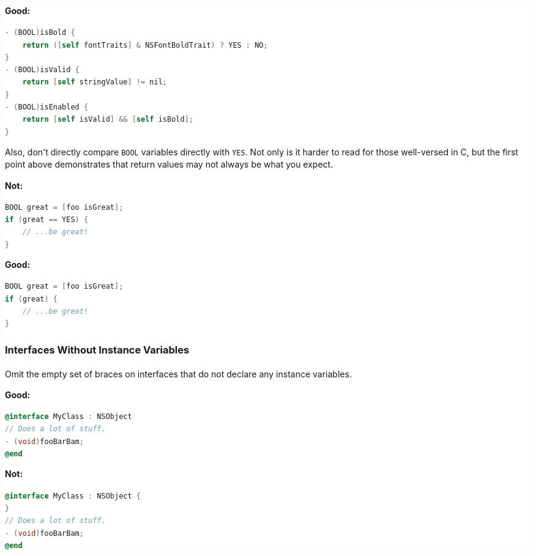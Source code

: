 **Good:**

```objectivec
- (BOOL)isBold {
    return ([self fontTraits] & NSFontBoldTrait) ? YES : NO;
}
- (BOOL)isValid {
    return [self stringValue] != nil;
}
- (BOOL)isEnabled {
    return [self isValid] && [self isBold];
}
```

Also, don't directly compare `BOOL` variables directly with `YES`. Not only is
it harder to read for those well-versed in C, but the first point above
demonstrates that return values may not always be what you expect.

**Not:**

```objectivec
BOOL great = [foo isGreat];
if (great == YES) {  
    // ...be great!
}
```

**Good:**

```objectivec
BOOL great = [foo isGreat];
if (great) {         
    // ...be great!
}
```

### Interfaces Without Instance Variables 

Omit the empty set of braces on interfaces that do not declare any instance
variables.

**Good:**

```objectivec
@interface MyClass : NSObject
// Does a lot of stuff.
- (void)fooBarBam;
@end
```

**Not:**

```objectivec
@interface MyClass : NSObject {
}
// Does a lot of stuff.
- (void)fooBarBam;
@end
```
